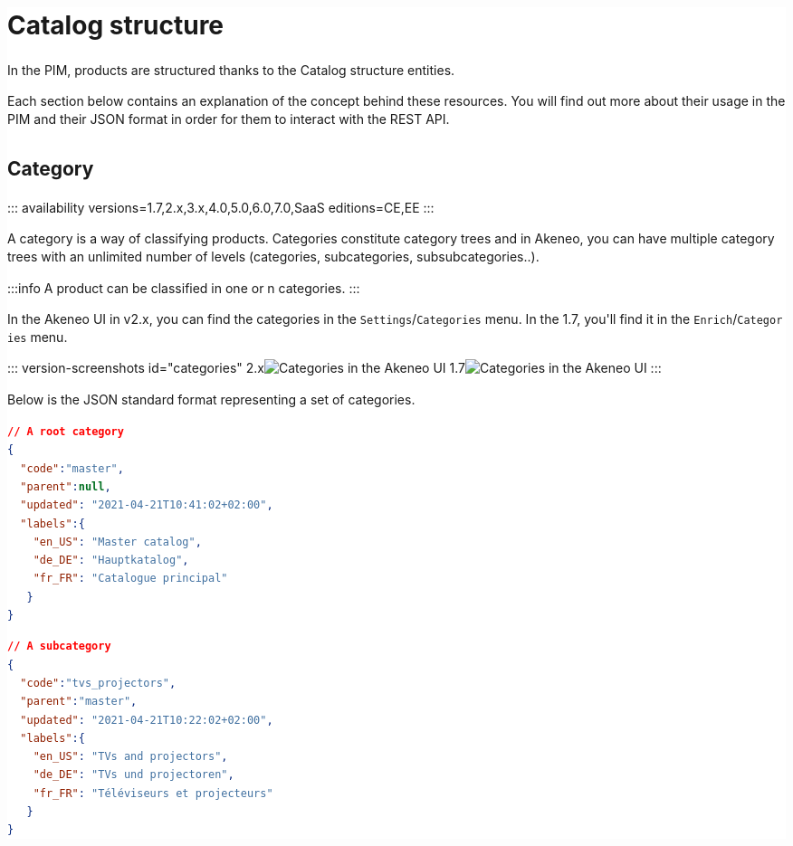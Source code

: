 # Catalog structure

In the PIM, products are structured thanks to the Catalog structure entities.

Each section below contains an explanation of the concept behind these resources. You will find out more about their usage in the PIM and their JSON format in order for them to interact with the REST API.

## Category
::: availability versions=1.7,2.x,3.x,4.0,5.0,6.0,7.0,SaaS editions=CE,EE
:::

A category is a way of classifying products. Categories constitute category trees and in Akeneo, you can have multiple category trees with an unlimited number of levels (categories, subcategories, subsubcategories..).

:::info
A product can be classified in one or n categories.
:::

In the Akeneo UI in v2.x, you can find the categories in the `Settings`/`Categories` menu. In the 1.7, you'll find it in the `Enrich`/`Categories` menu.

::: version-screenshots id="categories" 2.x![Categories in the Akeneo UI](/img/concepts/categories_ui.png) 1.7![Categories in the Akeneo UI](/img/concepts/v1.7/categories_ui.png)
:::

Below is the JSON standard format representing a set of categories.

```json
// A root category
{
  "code":"master",
  "parent":null,
  "updated": "2021-04-21T10:41:02+02:00",
  "labels":{
    "en_US": "Master catalog",
    "de_DE": "Hauptkatalog",
    "fr_FR": "Catalogue principal"
   }
}
```
```json
// A subcategory
{
  "code":"tvs_projectors",
  "parent":"master",
  "updated": "2021-04-21T10:22:02+02:00",
  "labels":{
    "en_US": "TVs and projectors",
    "de_DE": "TVs und projectoren",
    "fr_FR": "Téléviseurs et projecteurs"
   }
}
```
